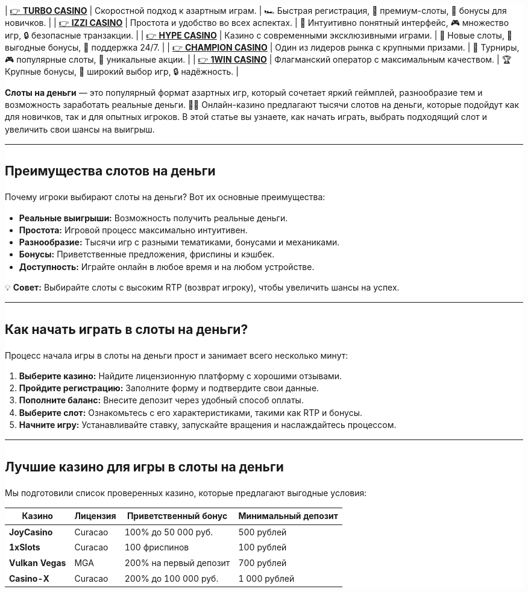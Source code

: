 | [👉 **TURBO CASINO**](https://turbo-casino.mx/TURVK)      | Скоростной подход к азартным играм.                                                     | 🏎️ Быстрая регистрация, 🎰 премиум-слоты, 🎁 бонусы для новичков.                    |
| [👉 **IZZI CASINO**](https://izzi-fr03.com/ca7c8a7b7)     | Простота и удобство во всех аспектах.                                                   | 🌈 Интуитивно понятный интерфейс, 🎮 множество игр, 🔒 безопасные транзакции.         |
| [👉 **HYPE CASINO**](https://hypekaz.com/dc2f44ad0)       | Казино с современными эксклюзивными играми.                                             | 🎲 Новые слоты, 🎁 выгодные бонусы, 🌟 поддержка 24/7.                                |
| [👉 **CHAMPION CASINO**](https://champcasino.ink/pobeda/doa-hats?p80412p305331p112c) | Один из лидеров рынка с крупными призами.                                               | 🏅 Турниры, 🎮 популярные слоты, 🎁 уникальные акции.                                |
| [👉 **1WIN CASINO**](https://brandplay.link/6F5VqbyZ)     | Флагманский оператор с максимальным качеством.                                          | 🏆 Крупные бонусы, 🎰 широкий выбор игр, 🔒 надёжность.                               |

**Слоты на деньги** — это популярный формат азартных игр, который сочетает яркий геймплей, разнообразие тем и возможность заработать реальные деньги. 🎰💸 Онлайн-казино предлагают тысячи слотов на деньги, которые подойдут как для новичков, так и для опытных игроков. В этой статье вы узнаете, как начать играть, выбрать подходящий слот и увеличить свои шансы на выигрыш.

---

## Преимущества слотов на деньги

Почему игроки выбирают слоты на деньги? Вот их основные преимущества:

- **Реальные выигрыши:** Возможность получить реальные деньги.
- **Простота:** Игровой процесс максимально интуитивен.
- **Разнообразие:** Тысячи игр с разными тематиками, бонусами и механиками.
- **Бонусы:** Приветственные предложения, фриспины и кэшбек.
- **Доступность:** Играйте онлайн в любое время и на любом устройстве.

💡 **Совет:** Выбирайте слоты с высоким RTP (возврат игроку), чтобы увеличить шансы на успех.

---

## Как начать играть в слоты на деньги?

Процесс начала игры в слоты на деньги прост и занимает всего несколько минут:

1. **Выберите казино:** Найдите лицензионную платформу с хорошими отзывами.
2. **Пройдите регистрацию:** Заполните форму и подтвердите свои данные.
3. **Пополните баланс:** Внесите депозит через удобный способ оплаты.
4. **Выберите слот:** Ознакомьтесь с его характеристиками, такими как RTP и бонусы.
5. **Начните игру:** Устанавливайте ставку, запускайте вращения и наслаждайтесь процессом.

---

## Лучшие казино для игры в слоты на деньги

Мы подготовили список проверенных казино, которые предлагают выгодные условия:

| Казино                   | Лицензия         | Приветственный бонус   | Минимальный депозит |
|--------------------------|------------------|-------------------------|---------------------|
| **JoyCasino**            | Curacao          | 100% до 50 000 руб.    | 500 рублей          |
| **1xSlots**              | Curacao          | 100 фриспинов          | 100 рублей          |
| **Vulkan Vegas**         | MGA              | 200% на первый депозит | 700 рублей          |
| **Casino-X**             | Curacao          | 200% до 100 000 руб.   | 1 000 рублей        |
